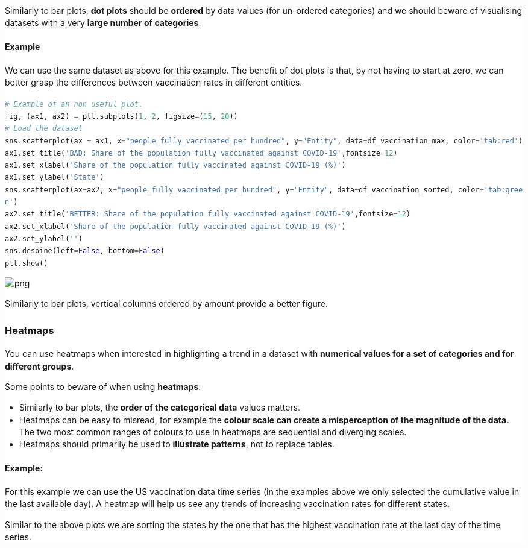 Similarly to bar plots, **dot plots** should be **ordered** by data values (for un-ordered categories) and we should beware of visualising datasets with a very **large number of categories**.
#### Example

We can use the same dataset as above for this example. The benefit of dot plots is that, by not having to start at zero, we can better grasp the differences between vaccination rates in different entities.


```python
# Example of an non useful plot.
fig, (ax1, ax2) = plt.subplots(1, 2, figsize=(15, 20))
# Load the dataset
sns.scatterplot(ax = ax1, x="people_fully_vaccinated_per_hundred", y="Entity", data=df_vaccination_max, color='tab:red')
ax1.set_title('BAD: Share of the population fully vaccinated against COVID-19',fontsize=12)
ax1.set_xlabel('Share of the population fully vaccinated against COVID-19 (%)')
ax1.set_ylabel('State')
sns.scatterplot(ax=ax2, x="people_fully_vaccinated_per_hundred", y="Entity", data=df_vaccination_sorted, color='tab:green')
ax2.set_title('BETTER: Share of the population fully vaccinated against COVID-19',fontsize=12)
ax2.set_xlabel('Share of the population fully vaccinated against COVID-19 (%)')
ax2.set_ylabel('')
sns.despine(left=False, bottom=False)
plt.show()

```



![png](/Users/lbokeria/Documents/hack_week_2023/reginald/data_processing/rds_course_modules/m3/3.3-Atlas0fVisualisations_6_0.png)



Similarly to bar plots, vertical columns ordered by amount provide a better figure.

### Heatmaps

You can use heatmaps when interested in highlighting a trend in a dataset with **numerical values for a set of categories and for different groups**.


Some points to beware of when using **heatmaps**:

- Similarly to bar plots, the **order of the categorical data** values matters.
- Heatmaps can be easy to misread, for example the **colour scale can create a misperception of the magnitude of the data.** The two most common ranges of colours to use in heatmaps are sequential and diverging scales.
- Heatmaps should primarily be used to **illustrate patterns**, not to replace tables.
#### Example:

For this example we can use the US vaccination data time series (in the examples above we only selected the cumulative value in the last available day). A heatmap will help us see any trends of increasing vaccination rates for different states.

Similar to the above plots we are sorting the states by the one that has the highest vaccination rate at the last day of the time series.
